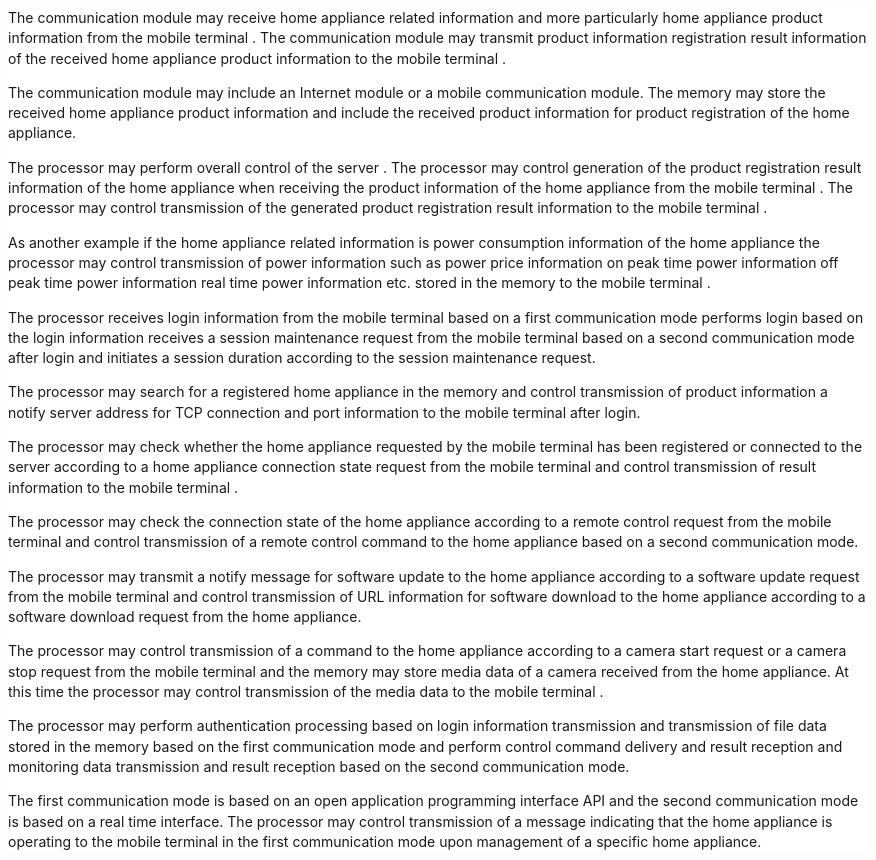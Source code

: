 The communication module may receive home appliance related information and more particularly home appliance product information from the mobile terminal . The communication module may transmit product information registration result information of the received home appliance product information to the mobile terminal .

The communication module may include an Internet module or a mobile communication module. The memory may store the received home appliance product information and include the received product information for product registration of the home appliance.

The processor may perform overall control of the server . The processor may control generation of the product registration result information of the home appliance when receiving the product information of the home appliance from the mobile terminal . The processor may control transmission of the generated product registration result information to the mobile terminal .

As another example if the home appliance related information is power consumption information of the home appliance the processor may control transmission of power information such as power price information on peak time power information off peak time power information real time power information etc. stored in the memory to the mobile terminal .

The processor receives login information from the mobile terminal based on a first communication mode performs login based on the login information receives a session maintenance request from the mobile terminal based on a second communication mode after login and initiates a session duration according to the session maintenance request.

The processor may search for a registered home appliance in the memory and control transmission of product information a notify server address for TCP connection and port information to the mobile terminal after login.

The processor may check whether the home appliance requested by the mobile terminal has been registered or connected to the server according to a home appliance connection state request from the mobile terminal and control transmission of result information to the mobile terminal .

The processor may check the connection state of the home appliance according to a remote control request from the mobile terminal and control transmission of a remote control command to the home appliance based on a second communication mode.

The processor may transmit a notify message for software update to the home appliance according to a software update request from the mobile terminal and control transmission of URL information for software download to the home appliance according to a software download request from the home appliance.

The processor may control transmission of a command to the home appliance according to a camera start request or a camera stop request from the mobile terminal and the memory may store media data of a camera received from the home appliance. At this time the processor may control transmission of the media data to the mobile terminal .

The processor may perform authentication processing based on login information transmission and transmission of file data stored in the memory based on the first communication mode and perform control command delivery and result reception and monitoring data transmission and result reception based on the second communication mode.

The first communication mode is based on an open application programming interface API and the second communication mode is based on a real time interface. The processor may control transmission of a message indicating that the home appliance is operating to the mobile terminal in the first communication mode upon management of a specific home appliance.
